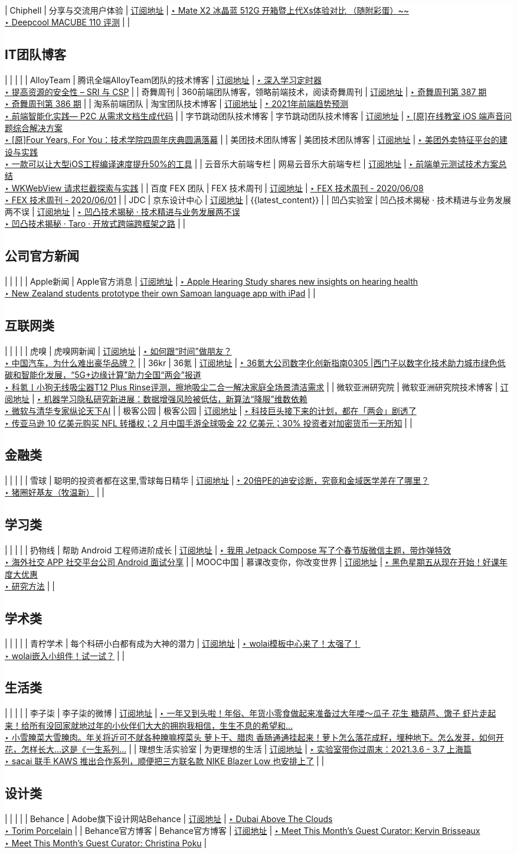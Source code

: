 | Chiphell  | 分享与交流用户体验 | [订阅地址](https://www.chiphell.com/portal.php?mod=rss)  | [‣ Mate X2 冰晶蓝 512G 开箱暨上代Xs体验对比 （随附彩蛋）~~](https://www.chiphell.com/article-25130-1.html)<br/>[‣ Deepcool MACUBE 110 评测](https://www.chiphell.com/article-25129-1.html) |
| <h2 id="IT团队博客">IT团队博客</h2> |  |   |  |
| AlloyTeam | 腾讯全端AlloyTeam团队的技术博客 | [订阅地址](http://www.alloyteam.com/feed/) | [‣ 深入学习定时器](http://www.alloyteam.com/2021/03/15389/)<br/>[‣ 提高资源的安全性 – SRI 与 CSP](http://www.alloyteam.com/2021/01/sri/) |
| 奇舞周刊 | 360前端团队博客，领略前端技术，阅读奇舞周刊  | [订阅地址](https://weekly.75.team/rss) | [‣ 奇舞周刊第 387 期](https://weekly.75.team/issue387.html)<br/>[‣ 奇舞周刊第 386 期](https://weekly.75.team/issue386.html) |
| 淘系前端团队 | 淘宝团队技术博客 | [订阅地址](https://fed.taobao.org/atom.xml) | [‣ 2021年前端趋势预测](https://fed.taobao.org/blog/taofed/do71ct/tfeye7)<br/>[‣ 前端智能化实践— P2C 从需求文档生成代码](https://fed.taobao.org/blog/taofed/do71ct/ffeogu) |
| 字节跳动团队技术博客 | 字节跳动团队技术博客 | [订阅地址](https://blog.csdn.net/ByteDanceTech/rss/list) | [‣ \[原\]在线教室 iOS 端声音问题综合解决方案](https://blog.csdn.net/ByteDanceTech/article/details/114325538)<br/>[‣ \[原\]Four Years, For You：技术学院四周年庆典圆满落幕](https://blog.csdn.net/ByteDanceTech/article/details/113874822) |
| 美团技术团队博客 | 美团技术团队博客 | [订阅地址](https://tech.meituan.com/feed/)  | [‣ 美团外卖特征平台的建设与实践](https://tech.meituan.com/2021/03/04/featureplatform-in-mtwaimai.html)<br/>[‣ 一款可以让大型iOS工程编译速度提升50%的工具](https://tech.meituan.com/2021/02/25/cocoapods-hmap-prebuilt.html) |
| 云音乐大前端专栏 | 网易云音乐大前端专栏 | [订阅地址](https://musicfe.dev/rss)  | [‣ 前端单元测试技术方案总结](https://musicfe.dev/web-unit-test/)<br/>[‣ WKWebView 请求拦截探索与实践](https://musicfe.dev/wkwebview/) |
| 百度 FEX 团队 | FEX 技术周刊 | [订阅地址](https://fex.baidu.com/feed.xml)  | [‣ FEX 技术周刊 - 2020/06/08](http://fex.baidu.com/blog/2020/06/fex-weekly-08//)<br/>[‣ FEX 技术周刊 - 2020/06/01](http://fex.baidu.com/blog/2020/06/fex-weekly-01//) |
| JDC  | 京东设计中心 | [订阅地址](https://jdc.jd.com/feed)  | {{latest_content}} |
| 凹凸实验室  | 凹凸技术揭秘 · 技术精进与业务发展两不误 | [订阅地址](https://aotu.io/atom.xml)  | [‣ 凹凸技术揭秘 · 技术精进与业务发展两不误](https://aotu.io/notes/2021/02/01/both-tech-n-biz/)<br/>[‣ 凹凸技术揭秘 · Taro · 开放式跨端跨框架之路](https://aotu.io/notes/2021/01/14/taro-history/) |
| <h2 id="公司官方新闻">公司官方新闻</h2> |  |   |  |
| Apple新闻 | Apple官方消息 | [订阅地址](https://www.apple.com/newsroom/rss-feed.rss) |  [‣ Apple Hearing Study shares new insights on hearing health](https://www.apple.com/newsroom/2021/03/apple-hearing-study-shares-new-insights-on-hearing-health/)<br/>[‣ New Zealand students prototype their own Samoan language app with iPad](https://www.apple.com/newsroom/2021/03/new-zealand-students-prototype-their-own-samoan-language-app-with-ipad/) |
| <h2 id="互联网类">互联网类</h2> |  |   |  |
| 虎嗅 | 虎嗅网新闻 | [订阅地址](https://www.huxiu.com/rss/0.xml) |  [‣ 如何跟“时间”做朋友？](http://www.huxiu.com/article/413179.html?f=wangzhan)<br/>[‣ 中国汽车，为什么难出豪华品牌？](http://www.huxiu.com/article/413171.html?f=wangzhan) |
| 36kr | 36氪 | [订阅地址](https://www.36kr.com/feed) |  [‣ 36氪大公司数字化创新指南0305 \|西门子以数字化技术助力城市绿色低碳和智能化发展，“5G+边缘计算”助力全国“两会”报道](https://36kr.com/p/1125011657879561)<br/>[‣ 科氪丨小狗无线吸尘器T12 Plus Rinse评测，擦地吸尘二合一解决家庭全场景清洁需求](https://36kr.com/p/1124947994275848) |
| 微软亚洲研究院 | 微软亚洲研究院技术博客 | [订阅地址](https://www.msra.cn/feed) | [‣ 机器学习隐私研究新进展：数据增强风险被低估，新算法“降服”维数依赖](https://www.msra.cn/zh-cn/news/features/private-ml)<br/>[‣ 微软与清华专家纵论天下AI](https://www.msra.cn/zh-cn/news/features/the-world-of-ai) |
| 极客公园 | 极客公园  | [订阅地址](https://www.geekpark.net/rss) | [‣ 科技巨头接下来的计划，都在「两会」剧透了](http://www.geekpark.net/news/274603)<br/>[‣ 传亚马逊 10 亿美元购买 NFL 转播权；2 月中国手游全球吸金 22 亿美元；30% 投资者对加密货币一无所知](http://www.geekpark.net/news/274528) |
| <h2 id="金融类">金融类</h2> |  |   |  |
| 雪球 | 聪明的投资者都在这里,雪球每日精华 | [订阅地址](https://xueqiu.com/hots/topic/rss) |  [‣ 20倍PE的迪安诊断，究竟和金域医学差在了哪里？](http://xueqiu.com/8291461932/173611836)<br/>[‣ 猪圈好基友（牧温新）](http://xueqiu.com/1402686610/173603185) |
| <h2 id="学习类">学习类</h2> |  |   |  |
| 扔物线 | 帮助 Android 工程师进阶成长 | [订阅地址](https://rengwuxian.com/feed) |  [‣ 我用 Jetpack Compose 写了个春节版微信主题，带炸弹特效](https://rengwuxian.com/360.html)<br/>[‣ 海外社交 APP 社交平台公司 Android 面试分享](https://rengwuxian.com/303.html) |
| MOOC中国 | 慕课改变你，你改变世界  | [订阅地址](https://www.mooc.cn/feed) |  [‣ 黑色星期五从现在开始！好课年度大优惠](https://www.mooc.cn/news/32024.html)<br/>[‣ 研究方法](https://www.mooc.cn/course/31468.html) |
| <h2 id="学术类">学术类</h2> |  |   |  |
| 青柠学术 | 每个科研小白都有成为大神的潜力 | [订阅地址](https://iseex.github.io/feed) |  [‣ wolai模板中心来了！太强了！](https://iseex.github.io//2021-03/wolai-template/)<br/>[‣ wolai嵌入小组件！试一试？](https://iseex.github.io//2021-03/wolai-widget/) |
| <h2 id="生活类">生活类</h2> |  |   |  |
| 李子柒 | 李子柒的微博 | [订阅地址](https://rsshub.app/weibo/user/2970452952) |  [‣ 一年又到头啦！年俗、年货小零食做起来准备过大年喽～瓜子 花生 糖葫芦、馓子 虾片走起来！给所有没回家就地过年的小伙伴们大大的拥抱我相信，生生不息的希望和...](https://weibo.com/2970452952/K1k5NkiX2)<br/>[‣ 小雪腌菜大雪腌肉。年关将近可不就各种腌嘛榨菜头 萝卜干、腊肉  香肠通通挂起来！萝卜怎么落花成籽，埋种地下。怎么发芽，如何开花，怎样长大…这是《一生系列...](https://weibo.com/2970452952/JCpfQlIyF) |
| 理想生活实验室 | 为更理想的生活 | [订阅地址](https://www.toodaylab.com/rss) |  [‣ 实验室带你过周末：2021.3.6 - 3.7 上海篇](http://www.toodaylab.com/79587)<br/>[‣ sacai 联手 KAWS 推出合作系列，顺便把三方联名款 NIKE Blazer Low 也安排上了](http://www.toodaylab.com/79586) |
| <h2 id="设计类">设计类</h2> |  |   |  |
| Behance |  Adobe旗下设计网站Behance | [订阅地址](https://www.behance.net/feeds/projects) |  [‣ Dubai Above The Clouds](https://www.behance.net/gallery/114105733/Dubai-Above-The-Clouds)<br/>[‣ Torim Porcelain](https://www.behance.net/gallery/89494805/Torim-Porcelain) |
| Behance官方博客 |  Behance官方博客 | [订阅地址](https://medium.com/feed/@behance) |  [‣ Meet This Month’s Guest Curator: Kervin Brisseaux](https://medium.com/behance-blog/meet-this-months-guest-curator-kervin-brisseaux-55e5124c9382?source=rss-f5272b7f3182------2)<br/>[‣ Meet This Month’s Guest Curator: Christina Poku](https://medium.com/behance-blog/meet-this-months-guest-curator-christina-poku-ce518f15ec3c?source=rss-f5272b7f3182------2) |